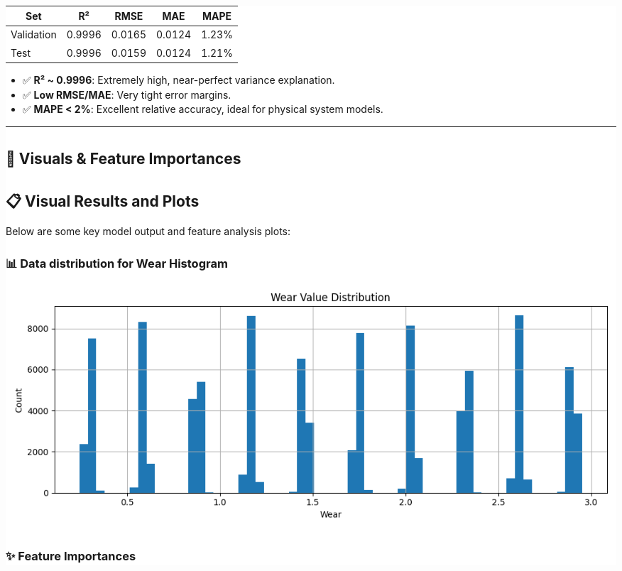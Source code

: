 | Set        | R²    | RMSE   | MAE   | MAPE    |
|------------|-------|--------|-------|---------|
| Validation | 0.9996 | 0.0165 | 0.0124 | 1.23%  |
| Test       | 0.9996 | 0.0159 | 0.0124 | 1.21%  |

- ✅ **R² ~ 0.9996**: Extremely high, near-perfect variance explanation.
- ✅ **Low RMSE/MAE**: Very tight error margins.
- ✅ **MAPE < 2%**: Excellent relative accuracy, ideal for physical system models.

---

## 📂 Visuals & Feature Importances

## 📋 Visual Results and Plots

Below are some key model output and feature analysis plots:

### 📊 Data distribution for Wear Histogram
![Wear Histogram](static/images/inlet_wear_distribution_histogram.png)

### ✨ Feature Importances